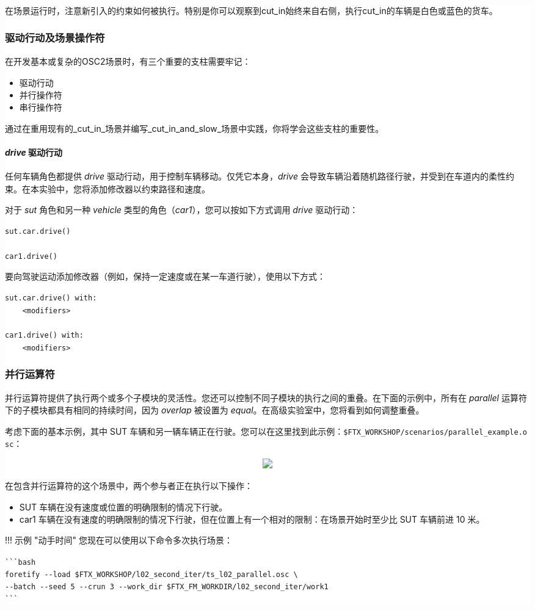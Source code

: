 在场景运行时，注意新引入的约束如何被执行。特别是你可以观察到cut_in始终来自右侧，执行cut_in的车辆是白色或蓝色的货车。


### 驱动行动及场景操作符

在开发基本或复杂的OSC2场景时，有三个重要的支柱需要牢记：

- 驱动行动
- 并行操作符
- 串行操作符

通过在重用现有的_cut_in_场景并编写_cut_in_and_slow_场景中实践，你将学会这些支柱的重要性。


#### _drive_ 驱动行动

任何车辆角色都提供 _drive_ 驱动行动，用于控制车辆移动。仅凭它本身，_drive_ 会导致车辆沿着随机路径行驶，并受到在车道内的柔性约束。在本实验中，您将添加修改器以约束路径和速度。

对于 _sut_ 角色和另一种 _vehicle_ 类型的角色（_car1_），您可以按如下方式调用 _drive_ 驱动行动：

```osc linenums="1"
sut.car.drive()

car1.drive()
```

要向驾驶运动添加修改器（例如，保持一定速度或在某一车道行驶），使用以下方式：

```osc linenums="1"
sut.car.drive() with:
    <modifiers>

car1.drive() with:
    <modifiers>
```

### 并行运算符

并行运算符提供了执行两个或多个子模块的灵活性。您还可以控制不同子模块的执行之间的重叠。在下面的示例中，所有在 _parallel_ 运算符下的子模块都具有相同的持续时间，因为 _overlap_ 被设置为 _equal_。在高级实验室中，您将看到如何调整重叠。

考虑下面的基本示例，其中 SUT 车辆和另一辆车辆正在行驶。您可以在这里找到此示例：`$FTX_WORKSHOP/scenarios/parallel_example.osc`：

<p align="center">
  <a href="images/workshop_l02_parallel.png" target="_blank">
    <img src="images/workshop_l02_parallel.png">
  </a>
</p>

在包含并行运算符的这个场景中，两个参与者正在执行以下操作：

- SUT 车辆在没有速度或位置的明确限制的情况下行驶。
- car1 车辆在没有速度的明确限制的情况下行驶，但在位置上有一个相对的限制：在场景开始时至少比 SUT 车辆前进 10 米。

!!! 示例 "动手时间"
    您现在可以使用以下命令多次执行场景：

    ```bash
    foretify --load $FTX_WORKSHOP/l02_second_iter/ts_l02_parallel.osc \
    --batch --seed 5 --crun 3 --work_dir $FTX_FM_WORKDIR/l02_second_iter/work1
    ```

